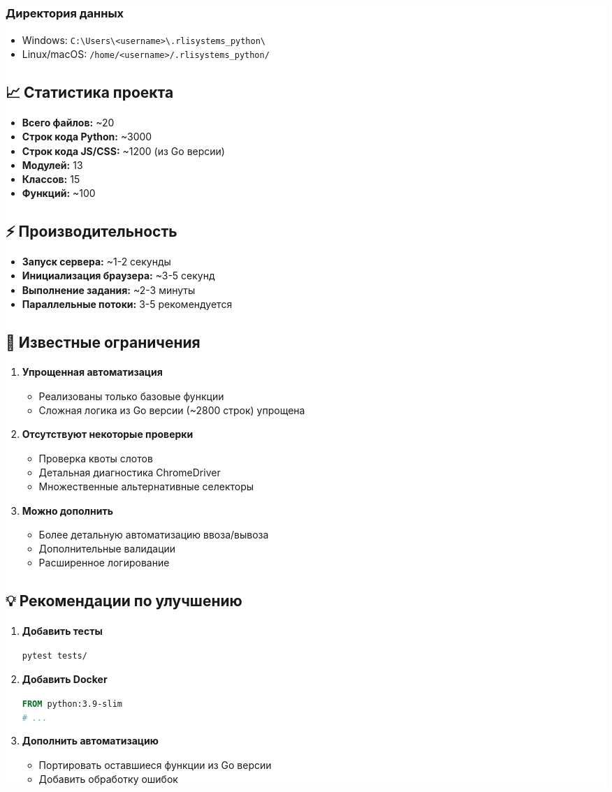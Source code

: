 ### Директория данных
- Windows: `C:\Users\<username>\.rlisystems_python\`
- Linux/macOS: `/home/<username>/.rlisystems_python/`

## 📈 Статистика проекта

- **Всего файлов:** ~20
- **Строк кода Python:** ~3000
- **Строк кода JS/CSS:** ~1200 (из Go версии)
- **Модулей:** 13
- **Классов:** 15
- **Функций:** ~100

## ⚡ Производительность

- **Запуск сервера:** ~1-2 секунды
- **Инициализация браузера:** ~3-5 секунд
- **Выполнение задания:** ~2-3 минуты
- **Параллельные потоки:** 3-5 рекомендуется

## 🐛 Известные ограничения

1. **Упрощенная автоматизация**
   - Реализованы только базовые функции
   - Сложная логика из Go версии (~2800 строк) упрощена

2. **Отсутствуют некоторые проверки**
   - Проверка квоты слотов
   - Детальная диагностика ChromeDriver
   - Множественные альтернативные селекторы

3. **Можно дополнить**
   - Более детальную автоматизацию ввоза/вывоза
   - Дополнительные валидации
   - Расширенное логирование

## 💡 Рекомендации по улучшению

1. **Добавить тесты**
   ```bash
   pytest tests/
   ```

2. **Добавить Docker**
   ```dockerfile
   FROM python:3.9-slim
   # ...
   ```

3. **Дополнить автоматизацию**
   - Портировать оставшиеся функции из Go версии
   - Добавить обработку ошибок
